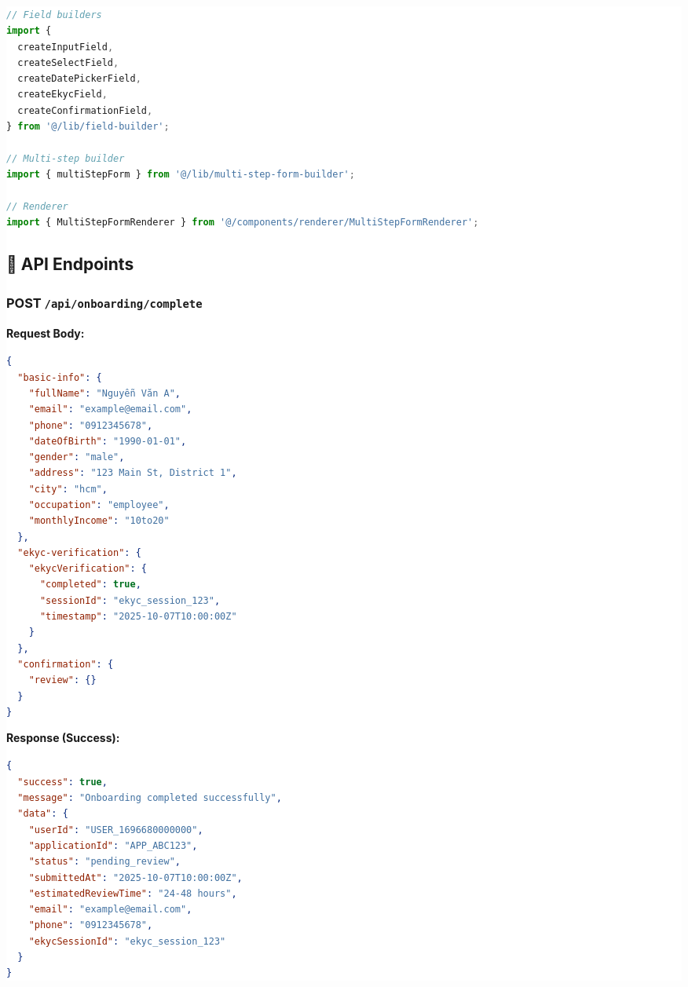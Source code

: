 ```typescript
// Field builders
import {
  createInputField,
  createSelectField,
  createDatePickerField,
  createEkycField,
  createConfirmationField,
} from '@/lib/field-builder';

// Multi-step builder
import { multiStepForm } from '@/lib/multi-step-form-builder';

// Renderer
import { MultiStepFormRenderer } from '@/components/renderer/MultiStepFormRenderer';
```

## 🔌 API Endpoints

### POST `/api/onboarding/complete`

**Request Body:**
```json
{
  "basic-info": {
    "fullName": "Nguyễn Văn A",
    "email": "example@email.com",
    "phone": "0912345678",
    "dateOfBirth": "1990-01-01",
    "gender": "male",
    "address": "123 Main St, District 1",
    "city": "hcm",
    "occupation": "employee",
    "monthlyIncome": "10to20"
  },
  "ekyc-verification": {
    "ekycVerification": {
      "completed": true,
      "sessionId": "ekyc_session_123",
      "timestamp": "2025-10-07T10:00:00Z"
    }
  },
  "confirmation": {
    "review": {}
  }
}
```

**Response (Success):**
```json
{
  "success": true,
  "message": "Onboarding completed successfully",
  "data": {
    "userId": "USER_1696680000000",
    "applicationId": "APP_ABC123",
    "status": "pending_review",
    "submittedAt": "2025-10-07T10:00:00Z",
    "estimatedReviewTime": "24-48 hours",
    "email": "example@email.com",
    "phone": "0912345678",
    "ekycSessionId": "ekyc_session_123"
  }
}
```